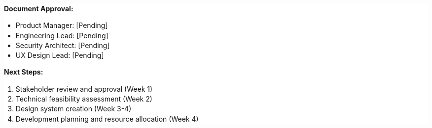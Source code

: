 
**Document Approval:**
- Product Manager: [Pending]
- Engineering Lead: [Pending]
- Security Architect: [Pending]
- UX Design Lead: [Pending]

**Next Steps:**
1. Stakeholder review and approval (Week 1)
2. Technical feasibility assessment (Week 2)
3. Design system creation (Week 3-4)
4. Development planning and resource allocation (Week 4)